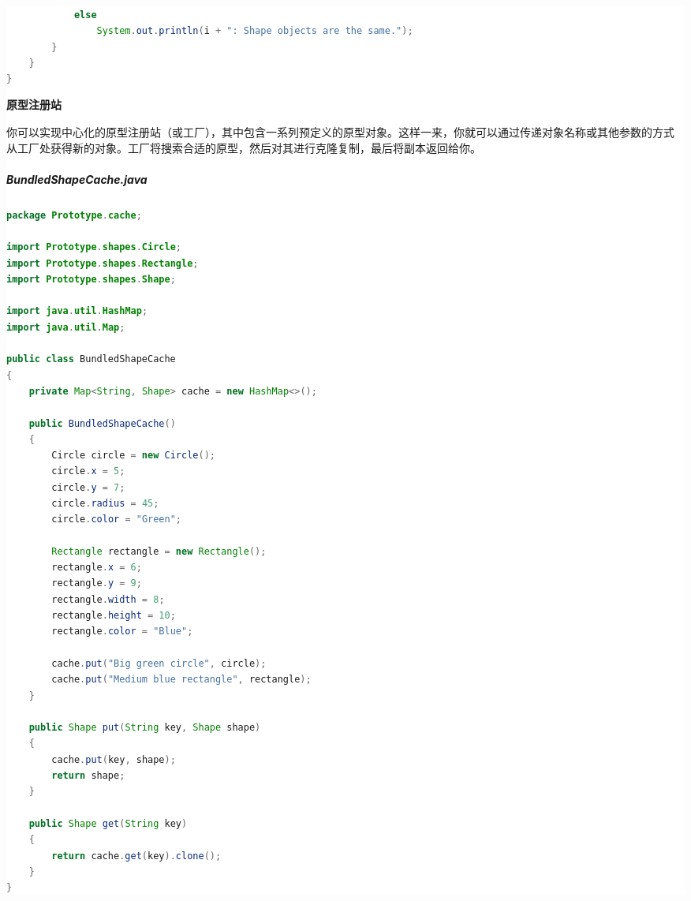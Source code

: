 ```java
            else
                System.out.println(i + ": Shape objects are the same.");
        }
    }
}
```

**原型注册站**

你可以实现中心化的原型注册站（或工厂），其中包含一系列预定义的原型对象。这样一来，你就可以通过传递对象名称或其他参数的方式从工厂处获得新的对象。工厂将搜索合适的原型，然后对其进行克隆复制，最后将副本返回给你。

##### BundledShapeCache.java
```java
package Prototype.cache;

import Prototype.shapes.Circle;
import Prototype.shapes.Rectangle;
import Prototype.shapes.Shape;

import java.util.HashMap;
import java.util.Map;

public class BundledShapeCache
{
    private Map<String, Shape> cache = new HashMap<>();

    public BundledShapeCache()
    {
        Circle circle = new Circle();
        circle.x = 5;
        circle.y = 7;
        circle.radius = 45;
        circle.color = "Green";

        Rectangle rectangle = new Rectangle();
        rectangle.x = 6;
        rectangle.y = 9;
        rectangle.width = 8;
        rectangle.height = 10;
        rectangle.color = "Blue";

        cache.put("Big green circle", circle);
        cache.put("Medium blue rectangle", rectangle);
    }

    public Shape put(String key, Shape shape)
    {
        cache.put(key, shape);
        return shape;
    }

    public Shape get(String key)
    {
        return cache.get(key).clone();
    }
}
```
